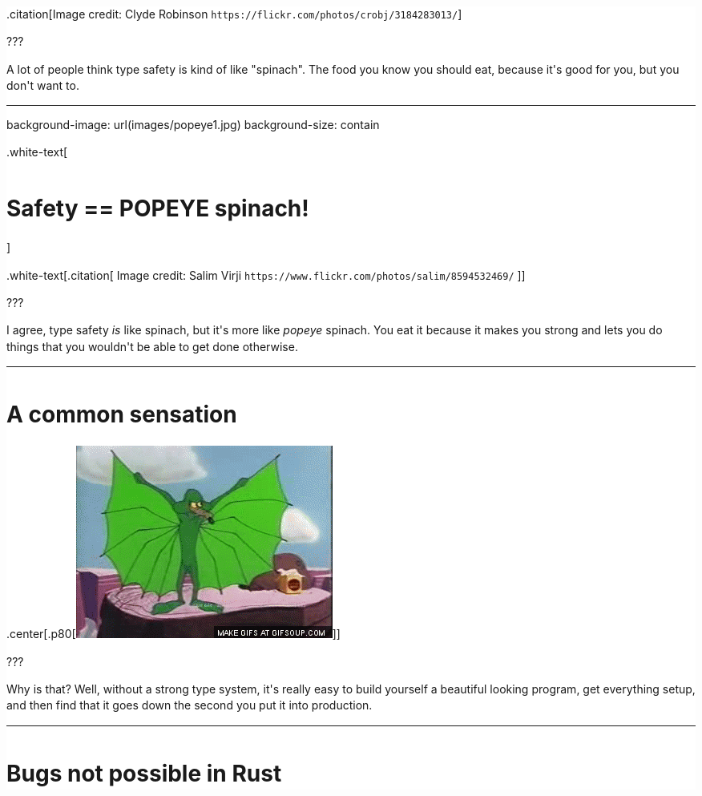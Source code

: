 .citation[Image credit: Clyde Robinson `https://flickr.com/photos/crobj/3184283013/`]

???

A lot of people think type safety is kind of like "spinach". 
The food you know you should eat, because it's good for you, but you don't want to.

---

background-image: url(images/popeye1.jpg)
background-size: contain

.white-text[
# Safety == POPEYE spinach!
]

.white-text[.citation[
Image credit: Salim Virji `https://www.flickr.com/photos/salim/8594532469/`
]]

???

I agree, type safety *is* like spinach, but it's more like *popeye* spinach.
You eat it because it makes you strong and lets you do things that you wouldn't be able to get done otherwise.

---

# A common sensation

.center[.p80[![Wiley E Coyote falls](images/wiley-batman-fall.gif)]]

???

Why is that? Well, without a strong type system, it's really easy to build yourself a beautiful looking program, get everything setup, and then find that it goes down the second you put it into production.

---

# Bugs not possible in Rust


[tokio console]: https://github.com/tokio-rs/console